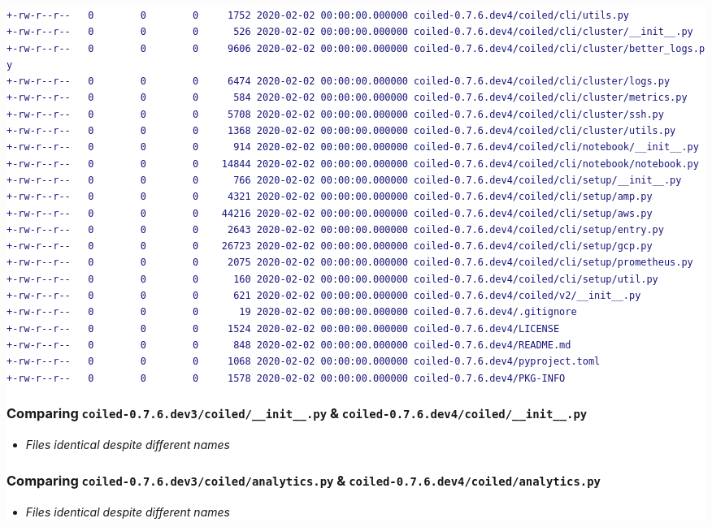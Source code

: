 ```diff
+-rw-r--r--   0        0        0     1752 2020-02-02 00:00:00.000000 coiled-0.7.6.dev4/coiled/cli/utils.py
+-rw-r--r--   0        0        0      526 2020-02-02 00:00:00.000000 coiled-0.7.6.dev4/coiled/cli/cluster/__init__.py
+-rw-r--r--   0        0        0     9606 2020-02-02 00:00:00.000000 coiled-0.7.6.dev4/coiled/cli/cluster/better_logs.py
+-rw-r--r--   0        0        0     6474 2020-02-02 00:00:00.000000 coiled-0.7.6.dev4/coiled/cli/cluster/logs.py
+-rw-r--r--   0        0        0      584 2020-02-02 00:00:00.000000 coiled-0.7.6.dev4/coiled/cli/cluster/metrics.py
+-rw-r--r--   0        0        0     5708 2020-02-02 00:00:00.000000 coiled-0.7.6.dev4/coiled/cli/cluster/ssh.py
+-rw-r--r--   0        0        0     1368 2020-02-02 00:00:00.000000 coiled-0.7.6.dev4/coiled/cli/cluster/utils.py
+-rw-r--r--   0        0        0      914 2020-02-02 00:00:00.000000 coiled-0.7.6.dev4/coiled/cli/notebook/__init__.py
+-rw-r--r--   0        0        0    14844 2020-02-02 00:00:00.000000 coiled-0.7.6.dev4/coiled/cli/notebook/notebook.py
+-rw-r--r--   0        0        0      766 2020-02-02 00:00:00.000000 coiled-0.7.6.dev4/coiled/cli/setup/__init__.py
+-rw-r--r--   0        0        0     4321 2020-02-02 00:00:00.000000 coiled-0.7.6.dev4/coiled/cli/setup/amp.py
+-rw-r--r--   0        0        0    44216 2020-02-02 00:00:00.000000 coiled-0.7.6.dev4/coiled/cli/setup/aws.py
+-rw-r--r--   0        0        0     2643 2020-02-02 00:00:00.000000 coiled-0.7.6.dev4/coiled/cli/setup/entry.py
+-rw-r--r--   0        0        0    26723 2020-02-02 00:00:00.000000 coiled-0.7.6.dev4/coiled/cli/setup/gcp.py
+-rw-r--r--   0        0        0     2075 2020-02-02 00:00:00.000000 coiled-0.7.6.dev4/coiled/cli/setup/prometheus.py
+-rw-r--r--   0        0        0      160 2020-02-02 00:00:00.000000 coiled-0.7.6.dev4/coiled/cli/setup/util.py
+-rw-r--r--   0        0        0      621 2020-02-02 00:00:00.000000 coiled-0.7.6.dev4/coiled/v2/__init__.py
+-rw-r--r--   0        0        0       19 2020-02-02 00:00:00.000000 coiled-0.7.6.dev4/.gitignore
+-rw-r--r--   0        0        0     1524 2020-02-02 00:00:00.000000 coiled-0.7.6.dev4/LICENSE
+-rw-r--r--   0        0        0      848 2020-02-02 00:00:00.000000 coiled-0.7.6.dev4/README.md
+-rw-r--r--   0        0        0     1068 2020-02-02 00:00:00.000000 coiled-0.7.6.dev4/pyproject.toml
+-rw-r--r--   0        0        0     1578 2020-02-02 00:00:00.000000 coiled-0.7.6.dev4/PKG-INFO
```

### Comparing `coiled-0.7.6.dev3/coiled/__init__.py` & `coiled-0.7.6.dev4/coiled/__init__.py`

 * *Files identical despite different names*

### Comparing `coiled-0.7.6.dev3/coiled/analytics.py` & `coiled-0.7.6.dev4/coiled/analytics.py`

 * *Files identical despite different names*
